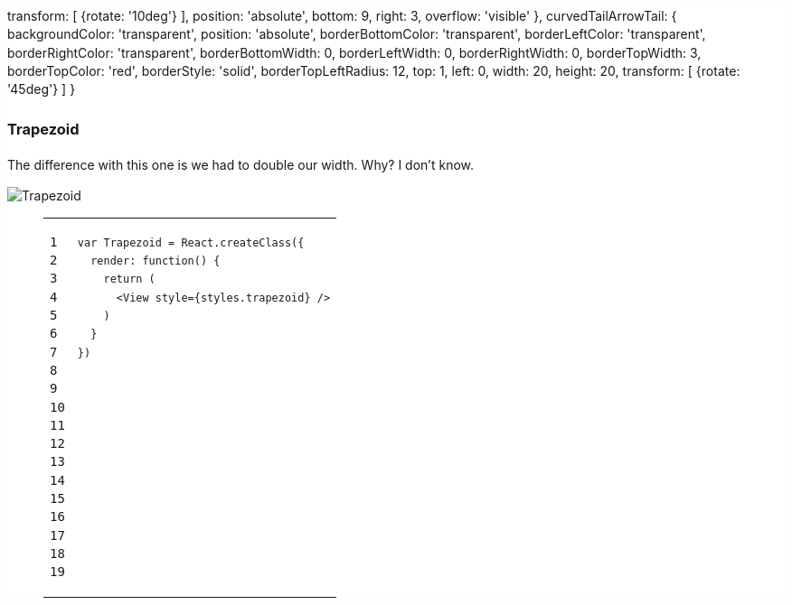 </span><span class='line'>    transform: [
</span><span class='line'>      {rotate: '10deg'}
</span><span class='line'>    ],
</span><span class='line'>    position: 'absolute',
</span><span class='line'>    bottom: 9,
</span><span class='line'>    right: 3,
</span><span class='line'>    overflow: 'visible'
</span><span class='line'>  },
</span><span class='line'>  curvedTailArrowTail: {
</span><span class='line'>    backgroundColor: 'transparent',
</span><span class='line'>    position: 'absolute',
</span><span class='line'>    borderBottomColor: 'transparent',
</span><span class='line'>    borderLeftColor: 'transparent',
</span><span class='line'>    borderRightColor: 'transparent',
</span><span class='line'>    borderBottomWidth: 0,
</span><span class='line'>    borderLeftWidth: 0,
</span><span class='line'>    borderRightWidth: 0,
</span><span class='line'>    borderTopWidth: 3,
</span><span class='line'>    borderTopColor: 'red',
</span><span class='line'>    borderStyle: 'solid',
</span><span class='line'>    borderTopLeftRadius: 12,
</span><span class='line'>    top: 1,
</span><span class='line'>    left: 0,
</span><span class='line'>    width: 20,
</span><span class='line'>    height: 20,
</span><span class='line'>    transform: [
</span><span class='line'>      {rotate: '45deg'}
</span><span class='line'>    ]
</span><span class='line'>  }</span></code></pre></td></tr></table></div></figure>


<h3>Trapezoid</h3>

<p>The difference with this one is we had to double our width. Why? I don&rsquo;t know.</p>

<p><img src="http://i.imgur.com/Mu3NLyN.png" title="Trapezoid" ></p>

<figure class='code'><div class="highlight"><table><tr><td class="gutter"><pre class="line-numbers"><span class='line-number'>1</span>
<span class='line-number'>2</span>
<span class='line-number'>3</span>
<span class='line-number'>4</span>
<span class='line-number'>5</span>
<span class='line-number'>6</span>
<span class='line-number'>7</span>
<span class='line-number'>8</span>
<span class='line-number'>9</span>
<span class='line-number'>10</span>
<span class='line-number'>11</span>
<span class='line-number'>12</span>
<span class='line-number'>13</span>
<span class='line-number'>14</span>
<span class='line-number'>15</span>
<span class='line-number'>16</span>
<span class='line-number'>17</span>
<span class='line-number'>18</span>
<span class='line-number'>19</span>
</pre></td><td class='code'><pre><code class=''><span class='line'>var Trapezoid = React.createClass({
</span><span class='line'>  render: function() {
</span><span class='line'>    return (
</span><span class='line'>      &lt;View style={styles.trapezoid} /&gt;
</span><span class='line'>    )
</span><span class='line'>  }
</span><span class='line'>})